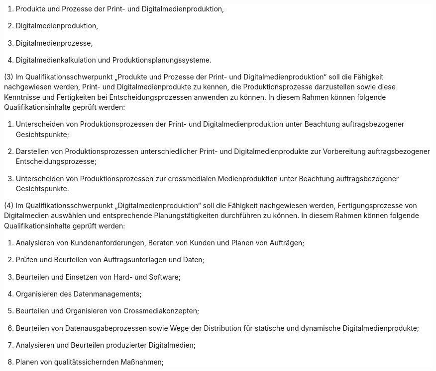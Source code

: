 1.  Produkte und Prozesse der Print- und Digitalmedienproduktion,


2.  Digitalmedienproduktion,


3.  Digitalmedienprozesse,


4.  Digitalmedienkalkulation und Produktionsplanungssysteme.




(3) Im Qualifikationsschwerpunkt „Produkte und Prozesse der Print- und
Digitalmedienproduktion“ soll die Fähigkeit nachgewiesen werden,
Print- und Digitalmedienprodukte zu kennen, die Produktionsprozesse
darzustellen sowie diese Kenntnisse und Fertigkeiten bei
Entscheidungsprozessen anwenden zu können. In diesem Rahmen können
folgende Qualifikationsinhalte geprüft werden:

1.  Unterscheiden von Produktionsprozessen der Print- und
    Digitalmedienproduktion unter Beachtung auftragsbezogener
    Gesichtspunkte;


2.  Darstellen von Produktionsprozessen unterschiedlicher Print- und
    Digitalmedienprodukte zur Vorbereitung auftragsbezogener
    Entscheidungsprozesse;


3.  Unterscheiden von Produktionsprozessen zur crossmedialen
    Medienproduktion unter Beachtung auftragsbezogener Gesichtspunkte.




(4) Im Qualifikationsschwerpunkt „Digitalmedienproduktion“ soll die
Fähigkeit nachgewiesen werden, Fertigungsprozesse von Digitalmedien
auswählen und entsprechende Planungstätigkeiten durchführen zu können.
In diesem Rahmen können folgende Qualifikationsinhalte geprüft werden:

1.  Analysieren von Kundenanforderungen, Beraten von Kunden und Planen von
    Aufträgen;


2.  Prüfen und Beurteilen von Auftragsunterlagen und Daten;


3.  Beurteilen und Einsetzen von Hard- und Software;


4.  Organisieren des Datenmanagements;


5.  Beurteilen und Organisieren von Crossmediakonzepten;


6.  Beurteilen von Datenausgabeprozessen sowie Wege der Distribution für
    statische und dynamische Digitalmedienprodukte;


7.  Analysieren und Beurteilen produzierter Digitalmedien;


8.  Planen von qualitätssichernden Maßnahmen;
